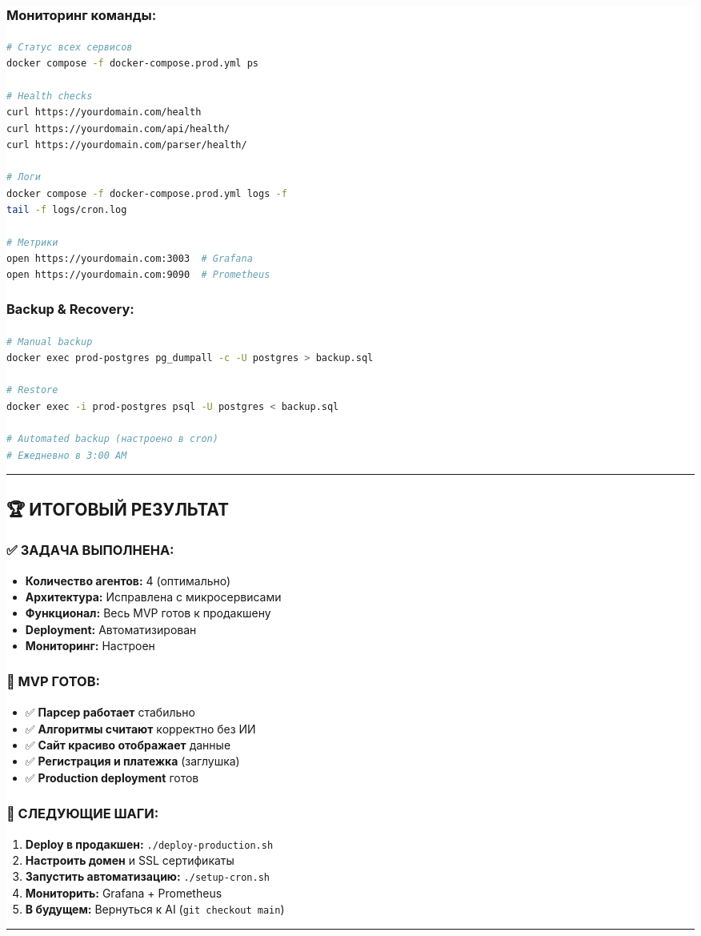 ### **Мониторинг команды:**
```bash
# Статус всех сервисов
docker compose -f docker-compose.prod.yml ps

# Health checks
curl https://yourdomain.com/health
curl https://yourdomain.com/api/health/
curl https://yourdomain.com/parser/health/

# Логи
docker compose -f docker-compose.prod.yml logs -f
tail -f logs/cron.log

# Метрики
open https://yourdomain.com:3003  # Grafana
open https://yourdomain.com:9090  # Prometheus
```

### **Backup & Recovery:**
```bash
# Manual backup
docker exec prod-postgres pg_dumpall -c -U postgres > backup.sql

# Restore
docker exec -i prod-postgres psql -U postgres < backup.sql

# Automated backup (настроено в cron)
# Ежедневно в 3:00 AM
```

---

## 🏆 **ИТОГОВЫЙ РЕЗУЛЬТАТ**

### **✅ ЗАДАЧА ВЫПОЛНЕНА:**
- **Количество агентов:** 4 (оптимально)
- **Архитектура:** Исправлена с микросервисами
- **Функционал:** Весь MVP готов к продакшену
- **Deployment:** Автоматизирован  
- **Мониторинг:** Настроен

### **🎯 MVP ГОТОВ:**
- ✅ **Парсер работает** стабильно
- ✅ **Алгоритмы считают** корректно без ИИ  
- ✅ **Сайт красиво отображает** данные
- ✅ **Регистрация и платежка** (заглушка)
- ✅ **Production deployment** готов

### **🚀 СЛЕДУЮЩИЕ ШАГИ:**
1. **Deploy в продакшен:** `./deploy-production.sh`
2. **Настроить домен** и SSL сертификаты
3. **Запустить автоматизацию:** `./setup-cron.sh`
4. **Мониторить:** Grafana + Prometheus
5. **В будущем:** Вернуться к AI (`git checkout main`)

---